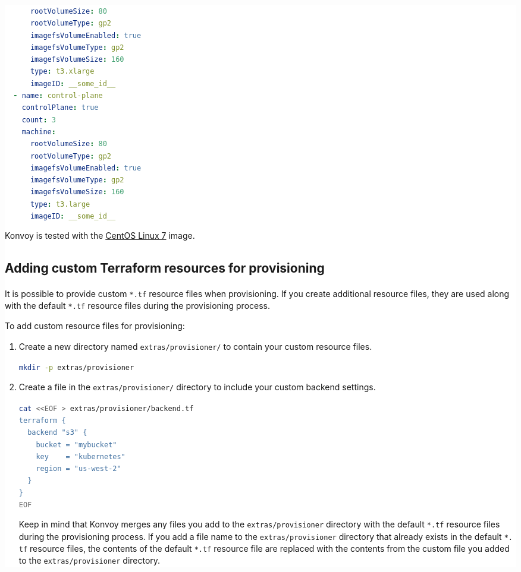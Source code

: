 ```yaml
      rootVolumeSize: 80
      rootVolumeType: gp2
      imagefsVolumeEnabled: true
      imagefsVolumeType: gp2
      imagefsVolumeSize: 160
      type: t3.xlarge
      imageID: __some_id__
  - name: control-plane
    controlPlane: true
    count: 3
    machine:
      rootVolumeSize: 80
      rootVolumeType: gp2
      imagefsVolumeEnabled: true
      imagefsVolumeType: gp2
      imagefsVolumeSize: 160
      type: t3.large
      imageID: __some_id__
```

Konvoy is tested with the [CentOS Linux 7](https://aws.amazon.com/marketplace/pp/B00O7WM7QW) image.

## Adding custom Terraform resources for provisioning

It is possible to provide custom `*.tf` resource files when provisioning.
If you create additional resource files, they are used along with the default `*.tf` resource files during the provisioning process.

To add custom resource files for provisioning:

1. Create a new directory named `extras/provisioner/` to contain your custom resource files.

    ```bash
    mkdir -p extras/provisioner
    ```

1. Create a file in the `extras/provisioner/` directory to include your custom backend settings.

    ```bash
    cat <<EOF > extras/provisioner/backend.tf
    terraform {
      backend "s3" {
        bucket = "mybucket"
        key    = "kubernetes"
        region = "us-west-2"
      }
    }
    EOF
    ```

    Keep in mind that Konvoy merges any files you add to the `extras/provisioner` directory with the default `*.tf` resource files during the provisioning process.
    If you add a file name to the `extras/provisioner` directory that already exists in the default `*.tf` resource files, the contents of the default `*.tf` resource file are replaced with the contents from the custom file you added to the `extras/provisioner` directory.
